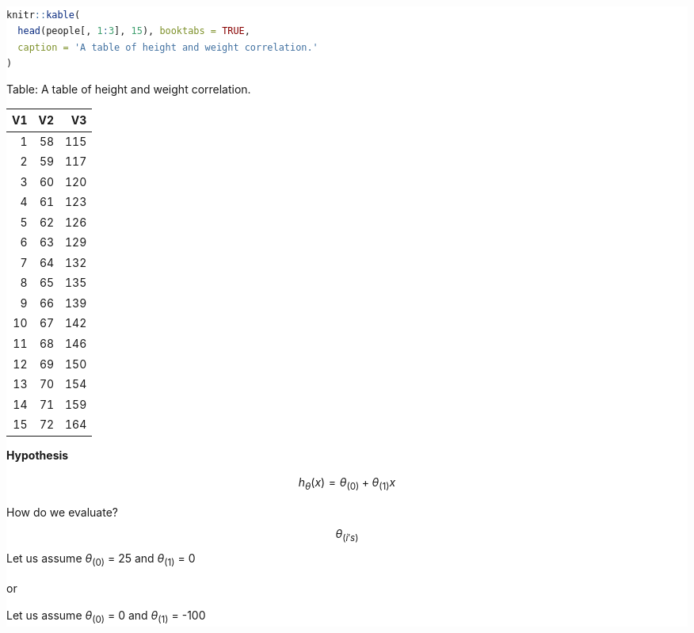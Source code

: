 

```r
knitr::kable(
  head(people[, 1:3], 15), booktabs = TRUE,
  caption = 'A table of height and weight correlation.'
)
```



Table: A table of height and weight correlation.

| V1| V2|  V3|
|--:|--:|---:|
|  1| 58| 115|
|  2| 59| 117|
|  3| 60| 120|
|  4| 61| 123|
|  5| 62| 126|
|  6| 63| 129|
|  7| 64| 132|
|  8| 65| 135|
|  9| 66| 139|
| 10| 67| 142|
| 11| 68| 146|
| 12| 69| 150|
| 13| 70| 154|
| 14| 71| 159|
| 15| 72| 164|



**Hypothesis** 

$$
h_{\theta}(x) = \theta_{(0)} + \theta_{(1)}x
$$

How do we evaluate?
$$\theta_{(i's)}$$
Let us assume $\theta_{(0)}$ = 25 and $\theta_{(1)}$ = 0

or 

Let us assume $\theta_{(0)}$ = 0 and $\theta_{(1)}$ = -100

